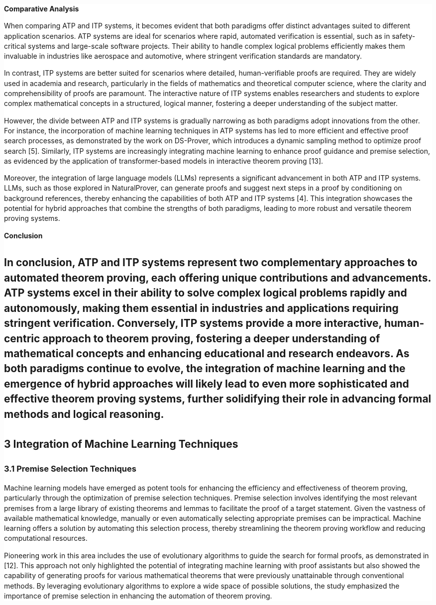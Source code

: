 **Comparative Analysis**

When comparing ATP and ITP systems, it becomes evident that both paradigms offer distinct advantages suited to different application scenarios. ATP systems are ideal for scenarios where rapid, automated verification is essential, such as in safety-critical systems and large-scale software projects. Their ability to handle complex logical problems efficiently makes them invaluable in industries like aerospace and automotive, where stringent verification standards are mandatory.

In contrast, ITP systems are better suited for scenarios where detailed, human-verifiable proofs are required. They are widely used in academia and research, particularly in the fields of mathematics and theoretical computer science, where the clarity and comprehensibility of proofs are paramount. The interactive nature of ITP systems enables researchers and students to explore complex mathematical concepts in a structured, logical manner, fostering a deeper understanding of the subject matter.

However, the divide between ATP and ITP systems is gradually narrowing as both paradigms adopt innovations from the other. For instance, the incorporation of machine learning techniques in ATP systems has led to more efficient and effective proof search processes, as demonstrated by the work on DS-Prover, which introduces a dynamic sampling method to optimize proof search [5]. Similarly, ITP systems are increasingly integrating machine learning to enhance proof guidance and premise selection, as evidenced by the application of transformer-based models in interactive theorem proving [13].

Moreover, the integration of large language models (LLMs) represents a significant advancement in both ATP and ITP systems. LLMs, such as those explored in NaturalProver, can generate proofs and suggest next steps in a proof by conditioning on background references, thereby enhancing the capabilities of both ATP and ITP systems [4]. This integration showcases the potential for hybrid approaches that combine the strengths of both paradigms, leading to more robust and versatile theorem proving systems.

**Conclusion**

In conclusion, ATP and ITP systems represent two complementary approaches to automated theorem proving, each offering unique contributions and advancements. ATP systems excel in their ability to solve complex logical problems rapidly and autonomously, making them essential in industries and applications requiring stringent verification. Conversely, ITP systems provide a more interactive, human-centric approach to theorem proving, fostering a deeper understanding of mathematical concepts and enhancing educational and research endeavors. As both paradigms continue to evolve, the integration of machine learning and the emergence of hybrid approaches will likely lead to even more sophisticated and effective theorem proving systems, further solidifying their role in advancing formal methods and logical reasoning.
---

## 3 Integration of Machine Learning Techniques

### 3.1 Premise Selection Techniques

Machine learning models have emerged as potent tools for enhancing the efficiency and effectiveness of theorem proving, particularly through the optimization of premise selection techniques. Premise selection involves identifying the most relevant premises from a large library of existing theorems and lemmas to facilitate the proof of a target statement. Given the vastness of available mathematical knowledge, manually or even automatically selecting appropriate premises can be impractical. Machine learning offers a solution by automating this selection process, thereby streamlining the theorem proving workflow and reducing computational resources.

Pioneering work in this area includes the use of evolutionary algorithms to guide the search for formal proofs, as demonstrated in [12]. This approach not only highlighted the potential of integrating machine learning with proof assistants but also showed the capability of generating proofs for various mathematical theorems that were previously unattainable through conventional methods. By leveraging evolutionary algorithms to explore a wide space of possible solutions, the study emphasized the importance of premise selection in enhancing the automation of theorem proving.
